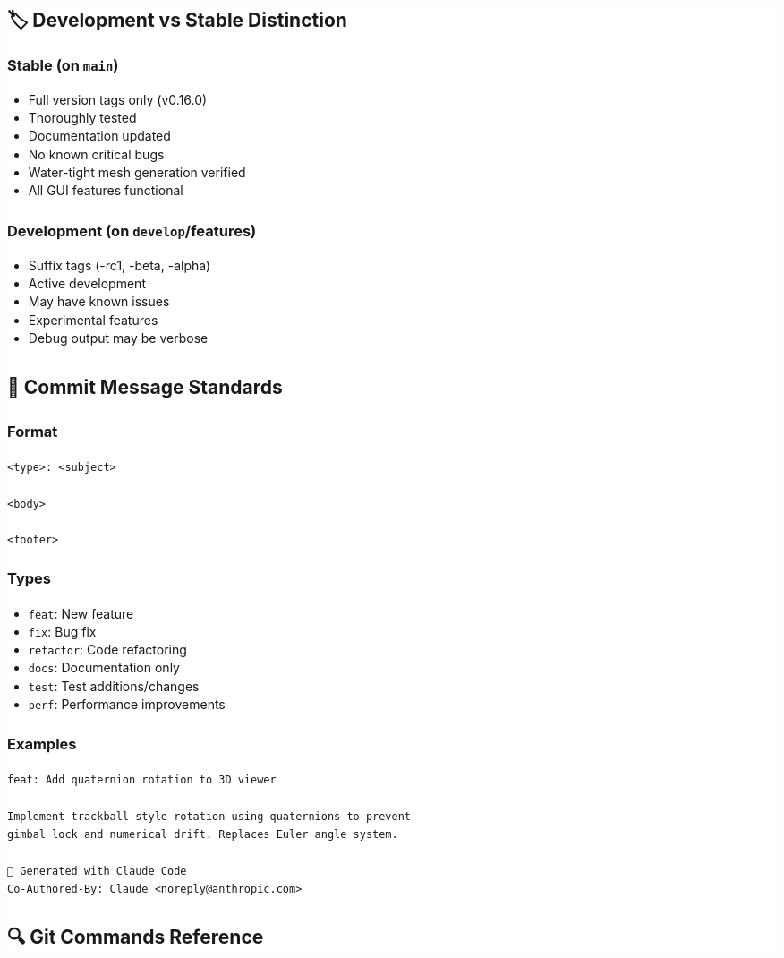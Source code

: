 ## 🏷️ Development vs Stable Distinction

### Stable (on `main`)
- Full version tags only (v0.16.0)
- Thoroughly tested
- Documentation updated
- No known critical bugs
- Water-tight mesh generation verified
- All GUI features functional

### Development (on `develop`/features)
- Suffix tags (-rc1, -beta, -alpha)
- Active development
- May have known issues
- Experimental features
- Debug output may be verbose

## 📝 Commit Message Standards

### Format
```
<type>: <subject>

<body>

<footer>
```

### Types
- `feat`: New feature
- `fix`: Bug fix
- `refactor`: Code refactoring
- `docs`: Documentation only
- `test`: Test additions/changes
- `perf`: Performance improvements

### Examples
```
feat: Add quaternion rotation to 3D viewer

Implement trackball-style rotation using quaternions to prevent
gimbal lock and numerical drift. Replaces Euler angle system.

🤖 Generated with Claude Code
Co-Authored-By: Claude <noreply@anthropic.com>
```

## 🔍 Git Commands Reference
